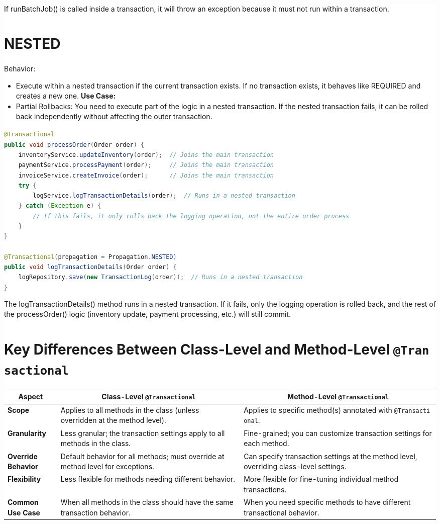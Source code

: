 If runBatchJob() is called inside a transaction, it will throw an exception because it must not run within a transaction.


# NESTED
Behavior:
- Execute within a nested transaction if the current transaction exists. If no transaction exists, it behaves like REQUIRED and creates a new one.
**Use Case:**
- Partial Rollbacks: You need to execute part of the logic in a nested transaction. If the nested transaction fails, it can be rolled back independently without affecting the outer transaction.

```java
@Transactional
public void processOrder(Order order) {
    inventoryService.updateInventory(order);  // Joins the main transaction
    paymentService.processPayment(order);     // Joins the main transaction
    invoiceService.createInvoice(order);      // Joins the main transaction
    try {
        logService.logTransactionDetails(order);  // Runs in a nested transaction
    } catch (Exception e) {
        // If this fails, it only rolls back the logging operation, not the entire order process
    }
}

@Transactional(propagation = Propagation.NESTED)
public void logTransactionDetails(Order order) {
    logRepository.save(new TransactionLog(order));  // Runs in a nested transaction
}

```

The logTransactionDetails() method runs in a nested transaction. If it fails, only the logging operation is rolled back, and the rest of the processOrder() logic (inventory update, payment processing, etc.) will still commit.

# Key Differences Between Class-Level and Method-Level `@Transactional`

| **Aspect**             | **Class-Level `@Transactional`**                              | **Method-Level `@Transactional`**                             |
|------------------------|---------------------------------------------------------------|--------------------------------------------------------------|
| **Scope**              | Applies to all methods in the class (unless overridden at the method level). | Applies to specific method(s) annotated with `@Transactional`. |
| **Granularity**        | Less granular; the transaction settings apply to all methods in the class. | Fine-grained; you can customize transaction settings for each method. |
| **Override Behavior**  | Default behavior for all methods; must override at method level for exceptions. | Can specify transaction settings at the method level, overriding class-level settings. |
| **Flexibility**        | Less flexible for methods needing different behavior.        | More flexible for fine-tuning individual method transactions. |
| **Common Use Case**    | When all methods in the class should have the same transaction behavior. | When you need specific methods to have different transactional behavior. |
